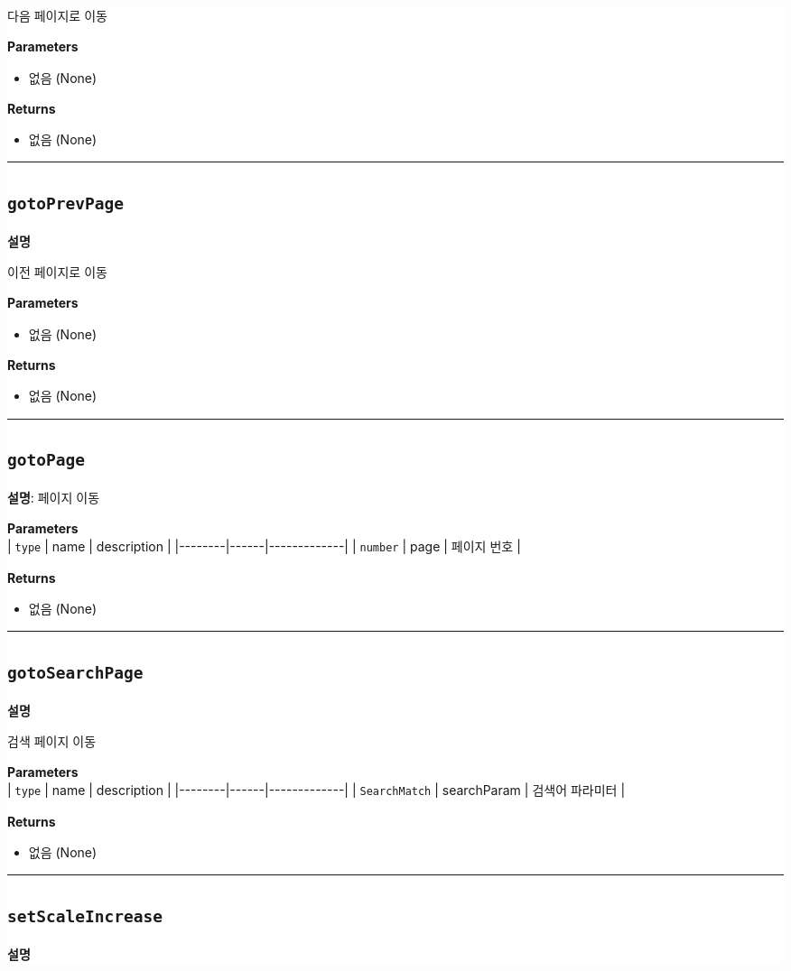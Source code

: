 다음 페이지로 이동  

**Parameters**  
- 없음 (None)

**Returns**  
- 없음 (None)

---

## `gotoPrevPage`  
**설명**

 이전 페이지로 이동  

**Parameters**  
- 없음 (None)

**Returns**  
- 없음 (None)

---

## `gotoPage`  
**설명**: 페이지 이동  

**Parameters**  
| `type` | name | description |
|--------|------|-------------|
| `number` | page | 페이지 번호 |

**Returns**  
- 없음 (None)

---

## `gotoSearchPage`  
**설명**

검색 페이지 이동  

**Parameters**  
| `type` | name | description |
|--------|------|-------------|
| `SearchMatch` | searchParam | 검색어 파라미터 |

**Returns**  
- 없음 (None)

---

## `setScaleIncrease`  
**설명**
